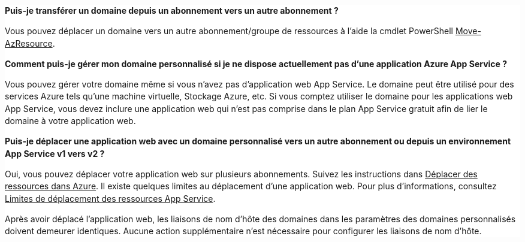 **Puis-je transférer un domaine depuis un abonnement vers un autre abonnement ?**

Vous pouvez déplacer un domaine vers un autre abonnement/groupe de ressources à l’aide la cmdlet PowerShell [Move-AzResource](https://docs.microsoft.com/powershell/module/az.Resources/Move-azResource).

**Comment puis-je gérer mon domaine personnalisé si je ne dispose actuellement pas d’une application Azure App Service ?**

Vous pouvez gérer votre domaine même si vous n’avez pas d’application web App Service. Le domaine peut être utilisé pour des services Azure tels qu’une machine virtuelle, Stockage Azure, etc. Si vous comptez utiliser le domaine pour les applications web App Service, vous devez inclure une application web qui n’est pas comprise dans le plan App Service gratuit afin de lier le domaine à votre application web.

**Puis-je déplacer une application web avec un domaine personnalisé vers un autre abonnement ou depuis un environnement App Service v1 vers v2 ?**

Oui, vous pouvez déplacer votre application web sur plusieurs abonnements. Suivez les instructions dans [Déplacer des ressources dans Azure](../azure-resource-manager/resource-group-move-resources.md). Il existe quelques limites au déplacement d’une application web. Pour plus d’informations, consultez [Limites de déplacement des ressources App Service](../azure-resource-manager/resource-group-move-resources.md#app-service-limitations
).

Après avoir déplacé l’application web, les liaisons de nom d’hôte des domaines dans les paramètres des domaines personnalisés doivent demeurer identiques. Aucune action supplémentaire n’est nécessaire pour configurer les liaisons de nom d’hôte.

